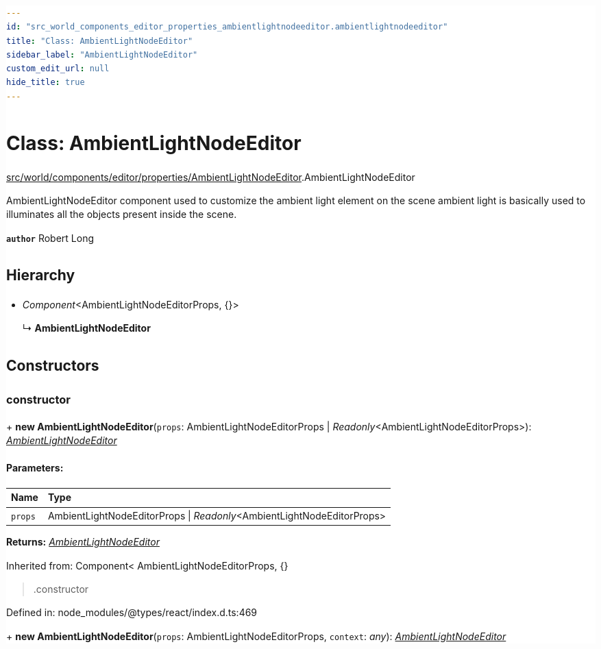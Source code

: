 ```yaml
---
id: "src_world_components_editor_properties_ambientlightnodeeditor.ambientlightnodeeditor"
title: "Class: AmbientLightNodeEditor"
sidebar_label: "AmbientLightNodeEditor"
custom_edit_url: null
hide_title: true
---
```


# Class: AmbientLightNodeEditor

[src/world/components/editor/properties/AmbientLightNodeEditor](../modules/src_world_components_editor_properties_ambientlightnodeeditor.md).AmbientLightNodeEditor

AmbientLightNodeEditor component used to customize the ambient light element on the scene
ambient light is basically used to illuminates all the objects present inside the scene.

**`author`** Robert Long

## Hierarchy

* *Component*<AmbientLightNodeEditorProps, {}\>

  ↳ **AmbientLightNodeEditor**

## Constructors

### constructor

\+ **new AmbientLightNodeEditor**(`props`: AmbientLightNodeEditorProps \| *Readonly*<AmbientLightNodeEditorProps\>): [*AmbientLightNodeEditor*](src_world_components_editor_properties_ambientlightnodeeditor.ambientlightnodeeditor.md)

#### Parameters:

| Name | Type |
| :------ | :------ |
| `props` | AmbientLightNodeEditorProps \| *Readonly*<AmbientLightNodeEditorProps\> |

**Returns:** [*AmbientLightNodeEditor*](src_world_components_editor_properties_ambientlightnodeeditor.ambientlightnodeeditor.md)

Inherited from: Component<
  AmbientLightNodeEditorProps,
  {}
>.constructor

Defined in: node_modules/@types/react/index.d.ts:469

\+ **new AmbientLightNodeEditor**(`props`: AmbientLightNodeEditorProps, `context`: *any*): [*AmbientLightNodeEditor*](src_world_components_editor_properties_ambientlightnodeeditor.ambientlightnodeeditor.md)
